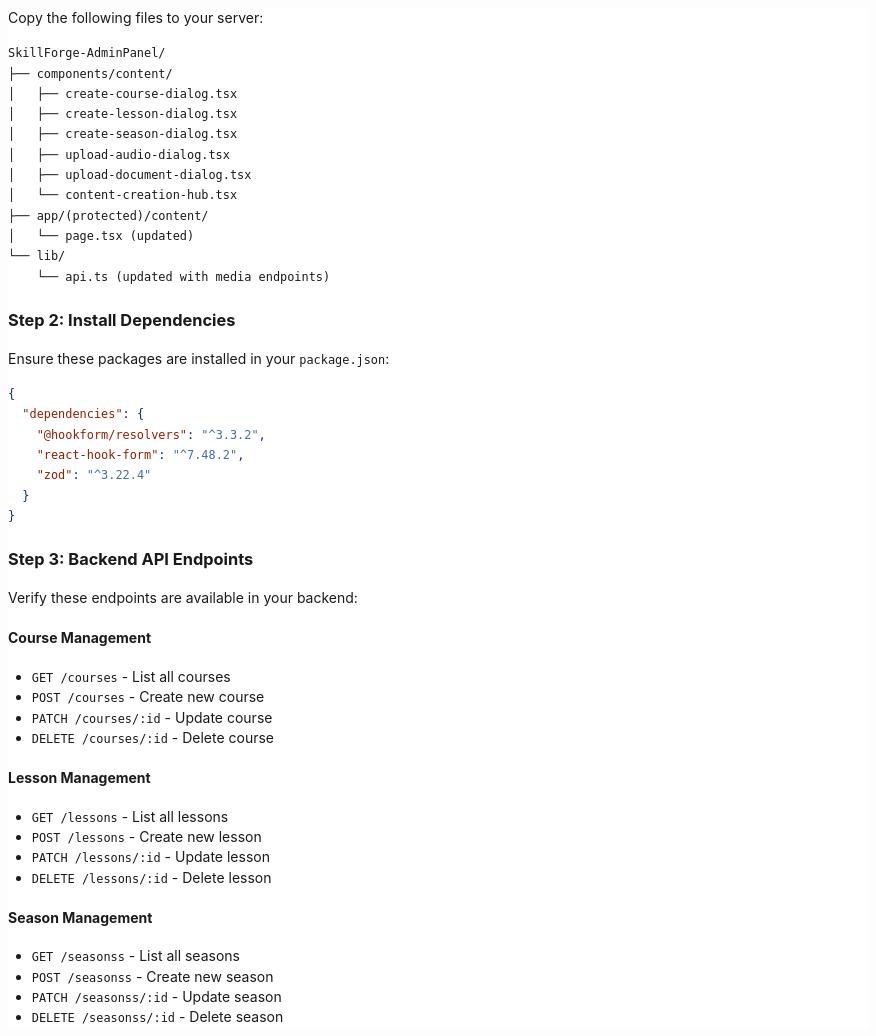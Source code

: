 Copy the following files to your server:

```
SkillForge-AdminPanel/
├── components/content/
│   ├── create-course-dialog.tsx
│   ├── create-lesson-dialog.tsx
│   ├── create-season-dialog.tsx
│   ├── upload-audio-dialog.tsx
│   ├── upload-document-dialog.tsx
│   └── content-creation-hub.tsx
├── app/(protected)/content/
│   └── page.tsx (updated)
└── lib/
    └── api.ts (updated with media endpoints)
```

### Step 2: Install Dependencies

Ensure these packages are installed in your `package.json`:

```json
{
  "dependencies": {
    "@hookform/resolvers": "^3.3.2",
    "react-hook-form": "^7.48.2",
    "zod": "^3.22.4"
  }
}
```

### Step 3: Backend API Endpoints

Verify these endpoints are available in your backend:

#### Course Management

- `GET /courses` - List all courses
- `POST /courses` - Create new course
- `PATCH /courses/:id` - Update course
- `DELETE /courses/:id` - Delete course

#### Lesson Management

- `GET /lessons` - List all lessons
- `POST /lessons` - Create new lesson
- `PATCH /lessons/:id` - Update lesson
- `DELETE /lessons/:id` - Delete lesson

#### Season Management

- `GET /seasonss` - List all seasons
- `POST /seasonss` - Create new season
- `PATCH /seasonss/:id` - Update season
- `DELETE /seasonss/:id` - Delete season
